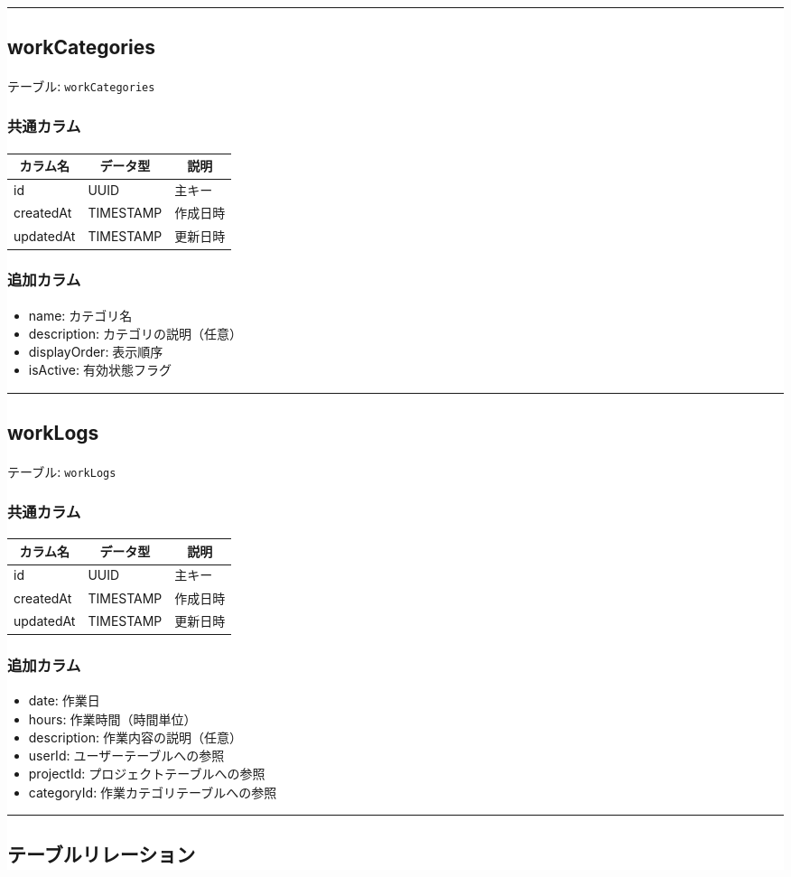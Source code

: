 
---

## workCategories

テーブル: `workCategories`

### 共通カラム

| カラム名 | データ型 | 説明 |
|---------|---------|------|
| id | UUID | 主キー |
| createdAt | TIMESTAMP | 作成日時 |
| updatedAt | TIMESTAMP | 更新日時 |

### 追加カラム

- name: カテゴリ名
- description: カテゴリの説明（任意）
- displayOrder: 表示順序
- isActive: 有効状態フラグ

---

## workLogs

テーブル: `workLogs`

### 共通カラム

| カラム名 | データ型 | 説明 |
|---------|---------|------|
| id | UUID | 主キー |
| createdAt | TIMESTAMP | 作成日時 |
| updatedAt | TIMESTAMP | 更新日時 |

### 追加カラム

- date: 作業日
- hours: 作業時間（時間単位）
- description: 作業内容の説明（任意）
- userId: ユーザーテーブルへの参照
- projectId: プロジェクトテーブルへの参照
- categoryId: 作業カテゴリテーブルへの参照

---

## テーブルリレーション
